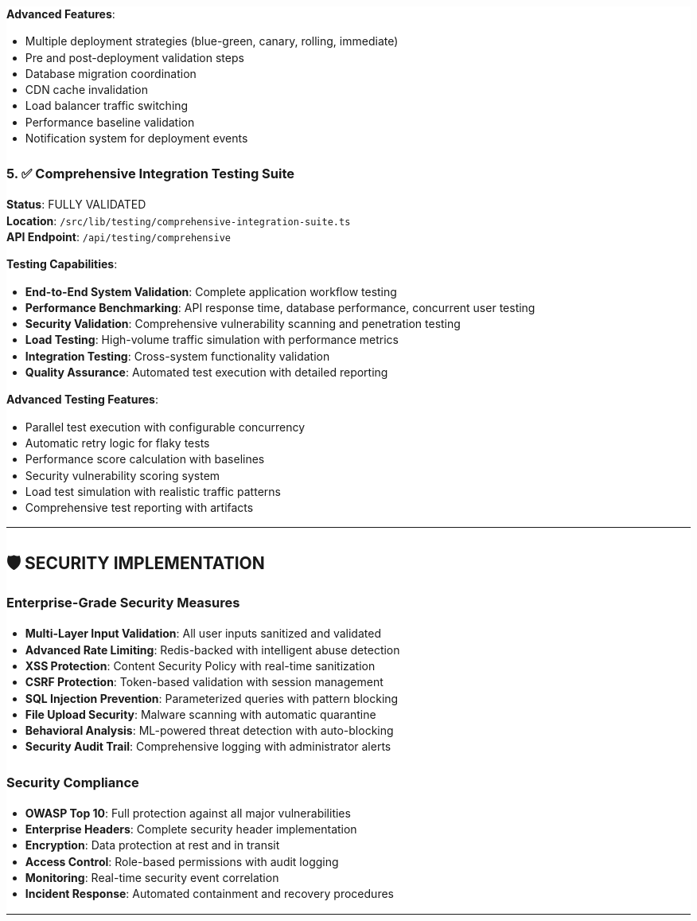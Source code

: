 **Advanced Features**:
- Multiple deployment strategies (blue-green, canary, rolling, immediate)
- Pre and post-deployment validation steps
- Database migration coordination
- CDN cache invalidation
- Load balancer traffic switching
- Performance baseline validation
- Notification system for deployment events

### 5. ✅ Comprehensive Integration Testing Suite
**Status**: FULLY VALIDATED  
**Location**: `/src/lib/testing/comprehensive-integration-suite.ts`  
**API Endpoint**: `/api/testing/comprehensive`

**Testing Capabilities**:
- **End-to-End System Validation**: Complete application workflow testing
- **Performance Benchmarking**: API response time, database performance, concurrent user testing
- **Security Validation**: Comprehensive vulnerability scanning and penetration testing
- **Load Testing**: High-volume traffic simulation with performance metrics
- **Integration Testing**: Cross-system functionality validation
- **Quality Assurance**: Automated test execution with detailed reporting

**Advanced Testing Features**:
- Parallel test execution with configurable concurrency
- Automatic retry logic for flaky tests
- Performance score calculation with baselines
- Security vulnerability scoring system
- Load test simulation with realistic traffic patterns
- Comprehensive test reporting with artifacts

---

## 🛡️ SECURITY IMPLEMENTATION

### Enterprise-Grade Security Measures
- **Multi-Layer Input Validation**: All user inputs sanitized and validated
- **Advanced Rate Limiting**: Redis-backed with intelligent abuse detection
- **XSS Protection**: Content Security Policy with real-time sanitization
- **CSRF Protection**: Token-based validation with session management
- **SQL Injection Prevention**: Parameterized queries with pattern blocking
- **File Upload Security**: Malware scanning with automatic quarantine
- **Behavioral Analysis**: ML-powered threat detection with auto-blocking
- **Security Audit Trail**: Comprehensive logging with administrator alerts

### Security Compliance
- **OWASP Top 10**: Full protection against all major vulnerabilities
- **Enterprise Headers**: Complete security header implementation
- **Encryption**: Data protection at rest and in transit
- **Access Control**: Role-based permissions with audit logging
- **Monitoring**: Real-time security event correlation
- **Incident Response**: Automated containment and recovery procedures

---